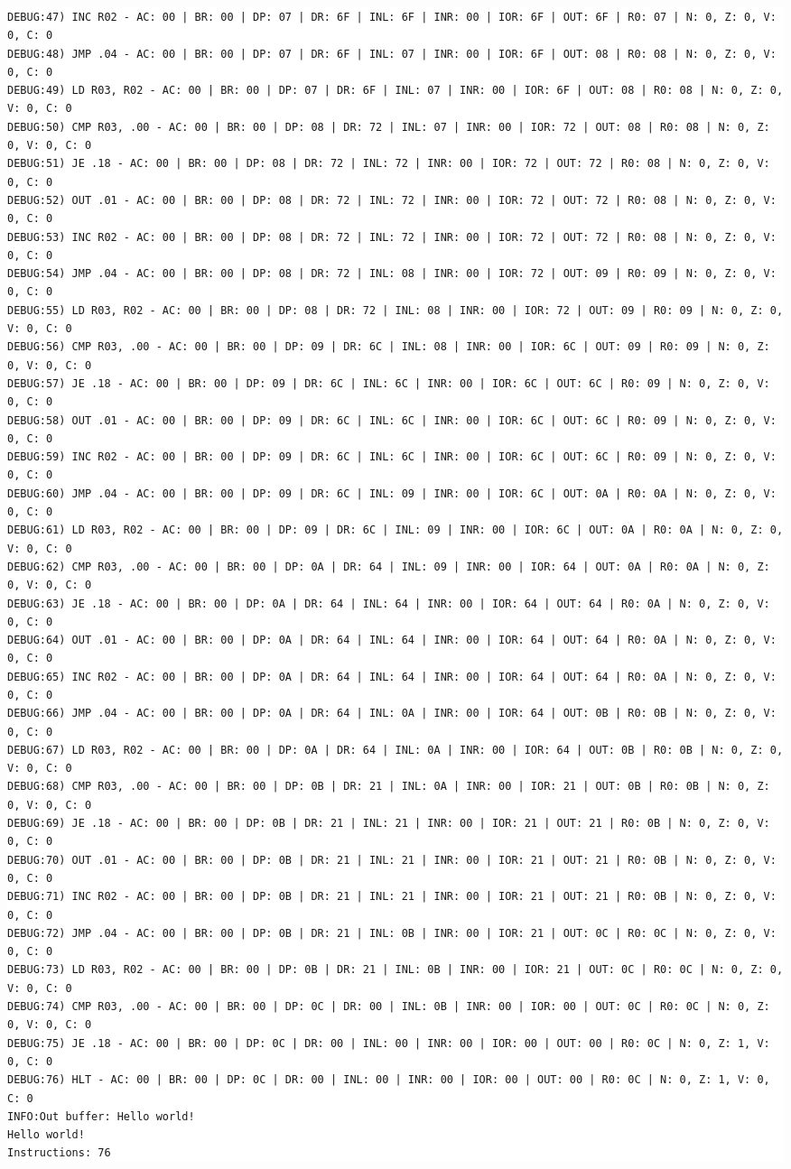 ```
DEBUG:47) INC R02 - AC: 00 | BR: 00 | DP: 07 | DR: 6F | INL: 6F | INR: 00 | IOR: 6F | OUT: 6F | R0: 07 | N: 0, Z: 0, V: 0, C: 0
DEBUG:48) JMP .04 - AC: 00 | BR: 00 | DP: 07 | DR: 6F | INL: 07 | INR: 00 | IOR: 6F | OUT: 08 | R0: 08 | N: 0, Z: 0, V: 0, C: 0
DEBUG:49) LD R03, R02 - AC: 00 | BR: 00 | DP: 07 | DR: 6F | INL: 07 | INR: 00 | IOR: 6F | OUT: 08 | R0: 08 | N: 0, Z: 0, V: 0, C: 0
DEBUG:50) CMP R03, .00 - AC: 00 | BR: 00 | DP: 08 | DR: 72 | INL: 07 | INR: 00 | IOR: 72 | OUT: 08 | R0: 08 | N: 0, Z: 0, V: 0, C: 0
DEBUG:51) JE .18 - AC: 00 | BR: 00 | DP: 08 | DR: 72 | INL: 72 | INR: 00 | IOR: 72 | OUT: 72 | R0: 08 | N: 0, Z: 0, V: 0, C: 0
DEBUG:52) OUT .01 - AC: 00 | BR: 00 | DP: 08 | DR: 72 | INL: 72 | INR: 00 | IOR: 72 | OUT: 72 | R0: 08 | N: 0, Z: 0, V: 0, C: 0
DEBUG:53) INC R02 - AC: 00 | BR: 00 | DP: 08 | DR: 72 | INL: 72 | INR: 00 | IOR: 72 | OUT: 72 | R0: 08 | N: 0, Z: 0, V: 0, C: 0
DEBUG:54) JMP .04 - AC: 00 | BR: 00 | DP: 08 | DR: 72 | INL: 08 | INR: 00 | IOR: 72 | OUT: 09 | R0: 09 | N: 0, Z: 0, V: 0, C: 0
DEBUG:55) LD R03, R02 - AC: 00 | BR: 00 | DP: 08 | DR: 72 | INL: 08 | INR: 00 | IOR: 72 | OUT: 09 | R0: 09 | N: 0, Z: 0, V: 0, C: 0
DEBUG:56) CMP R03, .00 - AC: 00 | BR: 00 | DP: 09 | DR: 6C | INL: 08 | INR: 00 | IOR: 6C | OUT: 09 | R0: 09 | N: 0, Z: 0, V: 0, C: 0
DEBUG:57) JE .18 - AC: 00 | BR: 00 | DP: 09 | DR: 6C | INL: 6C | INR: 00 | IOR: 6C | OUT: 6C | R0: 09 | N: 0, Z: 0, V: 0, C: 0
DEBUG:58) OUT .01 - AC: 00 | BR: 00 | DP: 09 | DR: 6C | INL: 6C | INR: 00 | IOR: 6C | OUT: 6C | R0: 09 | N: 0, Z: 0, V: 0, C: 0
DEBUG:59) INC R02 - AC: 00 | BR: 00 | DP: 09 | DR: 6C | INL: 6C | INR: 00 | IOR: 6C | OUT: 6C | R0: 09 | N: 0, Z: 0, V: 0, C: 0
DEBUG:60) JMP .04 - AC: 00 | BR: 00 | DP: 09 | DR: 6C | INL: 09 | INR: 00 | IOR: 6C | OUT: 0A | R0: 0A | N: 0, Z: 0, V: 0, C: 0
DEBUG:61) LD R03, R02 - AC: 00 | BR: 00 | DP: 09 | DR: 6C | INL: 09 | INR: 00 | IOR: 6C | OUT: 0A | R0: 0A | N: 0, Z: 0, V: 0, C: 0
DEBUG:62) CMP R03, .00 - AC: 00 | BR: 00 | DP: 0A | DR: 64 | INL: 09 | INR: 00 | IOR: 64 | OUT: 0A | R0: 0A | N: 0, Z: 0, V: 0, C: 0
DEBUG:63) JE .18 - AC: 00 | BR: 00 | DP: 0A | DR: 64 | INL: 64 | INR: 00 | IOR: 64 | OUT: 64 | R0: 0A | N: 0, Z: 0, V: 0, C: 0
DEBUG:64) OUT .01 - AC: 00 | BR: 00 | DP: 0A | DR: 64 | INL: 64 | INR: 00 | IOR: 64 | OUT: 64 | R0: 0A | N: 0, Z: 0, V: 0, C: 0
DEBUG:65) INC R02 - AC: 00 | BR: 00 | DP: 0A | DR: 64 | INL: 64 | INR: 00 | IOR: 64 | OUT: 64 | R0: 0A | N: 0, Z: 0, V: 0, C: 0
DEBUG:66) JMP .04 - AC: 00 | BR: 00 | DP: 0A | DR: 64 | INL: 0A | INR: 00 | IOR: 64 | OUT: 0B | R0: 0B | N: 0, Z: 0, V: 0, C: 0
DEBUG:67) LD R03, R02 - AC: 00 | BR: 00 | DP: 0A | DR: 64 | INL: 0A | INR: 00 | IOR: 64 | OUT: 0B | R0: 0B | N: 0, Z: 0, V: 0, C: 0
DEBUG:68) CMP R03, .00 - AC: 00 | BR: 00 | DP: 0B | DR: 21 | INL: 0A | INR: 00 | IOR: 21 | OUT: 0B | R0: 0B | N: 0, Z: 0, V: 0, C: 0
DEBUG:69) JE .18 - AC: 00 | BR: 00 | DP: 0B | DR: 21 | INL: 21 | INR: 00 | IOR: 21 | OUT: 21 | R0: 0B | N: 0, Z: 0, V: 0, C: 0
DEBUG:70) OUT .01 - AC: 00 | BR: 00 | DP: 0B | DR: 21 | INL: 21 | INR: 00 | IOR: 21 | OUT: 21 | R0: 0B | N: 0, Z: 0, V: 0, C: 0
DEBUG:71) INC R02 - AC: 00 | BR: 00 | DP: 0B | DR: 21 | INL: 21 | INR: 00 | IOR: 21 | OUT: 21 | R0: 0B | N: 0, Z: 0, V: 0, C: 0
DEBUG:72) JMP .04 - AC: 00 | BR: 00 | DP: 0B | DR: 21 | INL: 0B | INR: 00 | IOR: 21 | OUT: 0C | R0: 0C | N: 0, Z: 0, V: 0, C: 0
DEBUG:73) LD R03, R02 - AC: 00 | BR: 00 | DP: 0B | DR: 21 | INL: 0B | INR: 00 | IOR: 21 | OUT: 0C | R0: 0C | N: 0, Z: 0, V: 0, C: 0
DEBUG:74) CMP R03, .00 - AC: 00 | BR: 00 | DP: 0C | DR: 00 | INL: 0B | INR: 00 | IOR: 00 | OUT: 0C | R0: 0C | N: 0, Z: 0, V: 0, C: 0
DEBUG:75) JE .18 - AC: 00 | BR: 00 | DP: 0C | DR: 00 | INL: 00 | INR: 00 | IOR: 00 | OUT: 00 | R0: 0C | N: 0, Z: 1, V: 0, C: 0
DEBUG:76) HLT - AC: 00 | BR: 00 | DP: 0C | DR: 00 | INL: 00 | INR: 00 | IOR: 00 | OUT: 00 | R0: 0C | N: 0, Z: 1, V: 0, C: 0
INFO:Out buffer: Hello world!
Hello world!
Instructions: 76
```